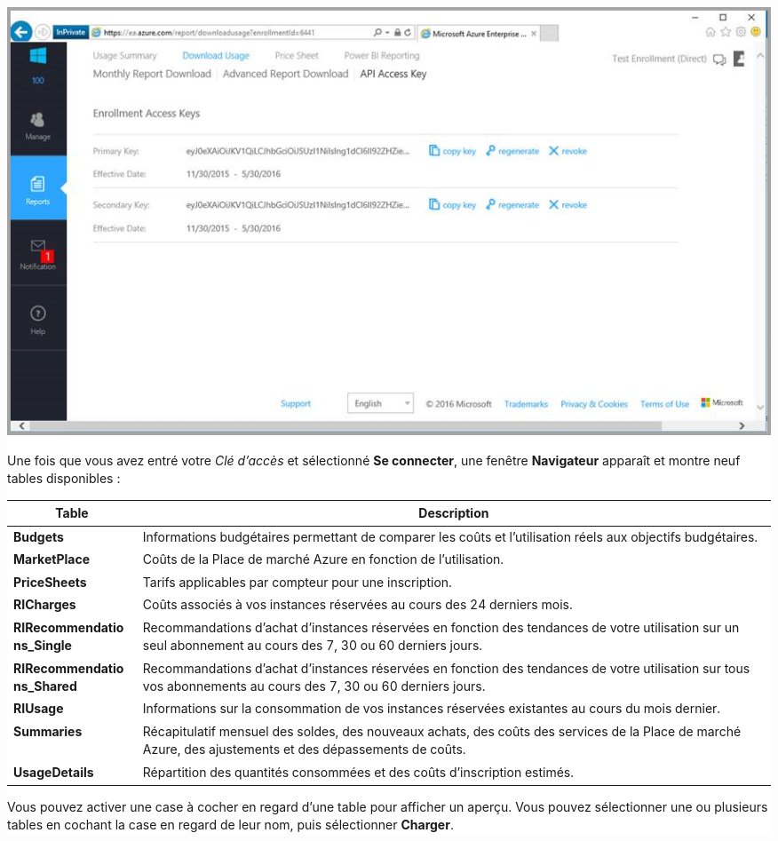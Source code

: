   ![](media/desktop-connect-azure-consumption-insights/azure-consumption-insights_09.png)

Une fois que vous avez entré votre *Clé d’accès* et sélectionné **Se connecter**, une fenêtre **Navigateur** apparaît et montre neuf tables disponibles :

| Table        | Description |
|------------- | -------------------------------------------------------------|
| **Budgets** | Informations budgétaires permettant de comparer les coûts et l’utilisation réels aux objectifs budgétaires. |
| **MarketPlace** | Coûts de la Place de marché Azure en fonction de l’utilisation. |
| **PriceSheets** | Tarifs applicables par compteur pour une inscription. |
| **RICharges** | Coûts associés à vos instances réservées au cours des 24 derniers mois. |
| **RIRecommendations_Single** | Recommandations d’achat d’instances réservées en fonction des tendances de votre utilisation sur un seul abonnement au cours des 7, 30 ou 60 derniers jours. |
| **RIRecommendations_Shared** | Recommandations d’achat d’instances réservées en fonction des tendances de votre utilisation sur tous vos abonnements au cours des 7, 30 ou 60 derniers jours. |
| **RIUsage** | Informations sur la consommation de vos instances réservées existantes au cours du mois dernier. |
| **Summaries** | Récapitulatif mensuel des soldes, des nouveaux achats, des coûts des services de la Place de marché Azure, des ajustements et des dépassements de coûts. |
| **UsageDetails** | Répartition des quantités consommées et des coûts d’inscription estimés. |

Vous pouvez activer une case à cocher en regard d’une table pour afficher un aperçu. Vous pouvez sélectionner une ou plusieurs tables en cochant la case en regard de leur nom, puis sélectionner **Charger**.

